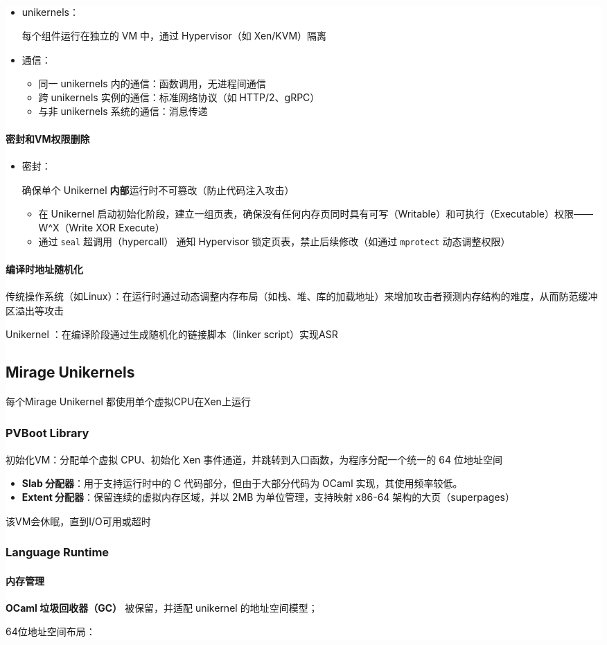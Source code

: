   - unikernels：

    每个组件运行在独立的 VM 中，通过 Hypervisor（如 Xen/KVM）隔离

* 通信：

  * 同一 unikernels 内的通信：函数调用，无进程间通信
  * 跨  unikernels  实例的通信：标准网络协议（如 HTTP/2、gRPC）
  * 与非 unikernels 系统的通信：消息传递

#### 密封和VM权限删除

* 密封：

  确保单个 Unikernel **内部**运行时不可篡改（防止代码注入攻击）

  * 在 Unikernel 启动初始化阶段，建立一组页表，确保没有任何内存页同时具有可写（Writable）和可执行（Executable）权限——W^X（Write XOR Execute）
  * 通过 `seal` 超调用（hypercall） 通知 Hypervisor 锁定页表，禁止后续修改（如通过 `mprotect` 动态调整权限）

#### 编译时地址随机化

传统操作系统（如Linux）：在运行时通过动态调整内存布局（如栈、堆、库的加载地址）来增加攻击者预测内存结构的难度，从而防范缓冲区溢出等攻击

Unikernel ：在编译阶段通过生成随机化的链接脚本（linker script）实现ASR



## Mirage Unikernels

每个Mirage Unikernel 都使用单个虚拟CPU在Xen上运行

### PVBoot Library

初始化VM：分配单个虚拟 CPU、初始化 Xen 事件通道，并跳转到入口函数，为程序分配一个统一的 64 位地址空间

* **Slab 分配器**：用于支持运行时中的 C 代码部分，但由于大部分代码为 OCaml 实现，其使用频率较低。
* **Extent 分配器**：保留连续的虚拟内存区域，并以 2MB 为单位管理，支持映射 x86-64 架构的大页（superpages）

该VM会休眠，直到I/O可用或超时

### Language Runtime

#### 内存管理

**OCaml 垃圾回收器（GC）** 被保留，并适配 unikernel 的地址空间模型；

64位地址空间布局：
